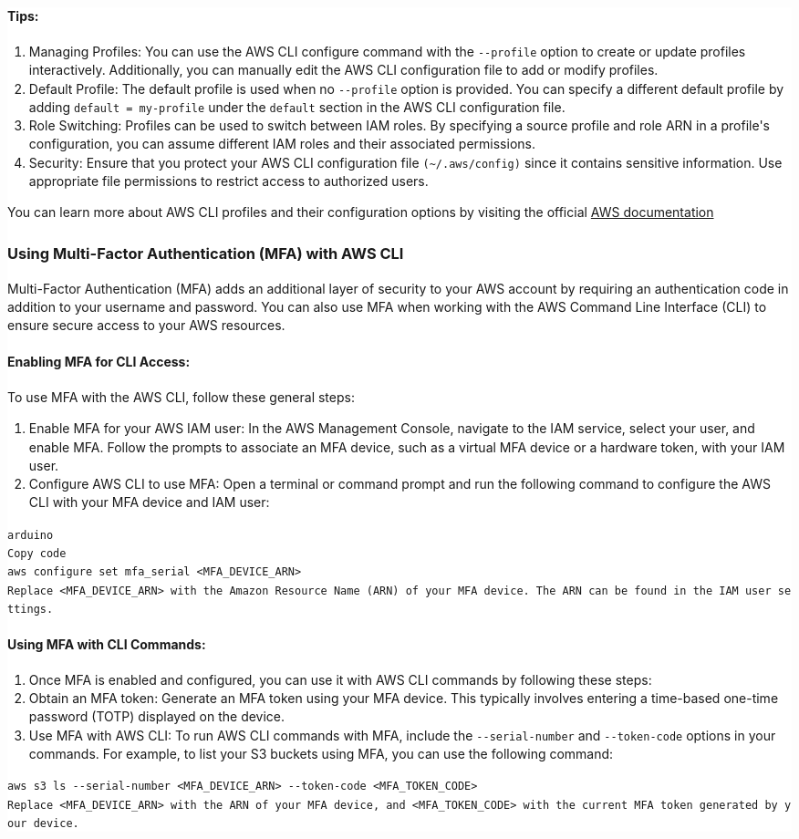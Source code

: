 #### Tips:
1. Managing Profiles: You can use the AWS CLI configure command with the `--profile` option to create or update profiles interactively. Additionally, you can manually edit the AWS CLI configuration file to add or modify profiles.
2. Default Profile: The default profile is used when no `--profile` option is provided. You can specify a different default profile by adding `default = my-profile` under the `default` section in the AWS CLI configuration file.
3. Role Switching: Profiles can be used to switch between IAM roles. By specifying a source profile and role ARN in a profile's configuration, you can assume different IAM roles and their associated permissions.
4. Security: Ensure that you protect your AWS CLI configuration file `(~/.aws/config)` since it contains sensitive information. Use appropriate file permissions to restrict access to authorized users.

You can learn more about AWS CLI profiles and their configuration options by visiting the official [AWS documentation](https://docs.aws.amazon.com/cli/latest/userguide/cli-configure-files.html%23cli-configure-files-format)


### Using Multi-Factor Authentication (MFA) with AWS CLI
Multi-Factor Authentication (MFA) adds an additional layer of security to your AWS account by requiring an authentication code in addition to your username and password. You can also use MFA when working with the AWS Command Line Interface (CLI) to ensure secure access to your AWS resources.

#### Enabling MFA for CLI Access:
To use MFA with the AWS CLI, follow these general steps:
1. Enable MFA for your AWS IAM user: In the AWS Management Console, navigate to the IAM service, select your user, and enable MFA. Follow the prompts to associate an MFA device, such as a virtual MFA device or a hardware token, with your IAM user.
2. Configure AWS CLI to use MFA: Open a terminal or command prompt and run the following command to configure the AWS CLI with your MFA device and IAM user:

```
arduino
Copy code
aws configure set mfa_serial <MFA_DEVICE_ARN>
Replace <MFA_DEVICE_ARN> with the Amazon Resource Name (ARN) of your MFA device. The ARN can be found in the IAM user settings.
```

#### Using MFA with CLI Commands:
1. Once MFA is enabled and configured, you can use it with AWS CLI commands by following these steps:
2. Obtain an MFA token: Generate an MFA token using your MFA device. This typically involves entering a time-based one-time password (TOTP) displayed on the device.
3. Use MFA with AWS CLI: To run AWS CLI commands with MFA, include the `--serial-number` and `--token-code` options in your commands. For example, to list your S3 buckets using MFA, you can use the following command:

```
aws s3 ls --serial-number <MFA_DEVICE_ARN> --token-code <MFA_TOKEN_CODE>
Replace <MFA_DEVICE_ARN> with the ARN of your MFA device, and <MFA_TOKEN_CODE> with the current MFA token generated by your device.
```
